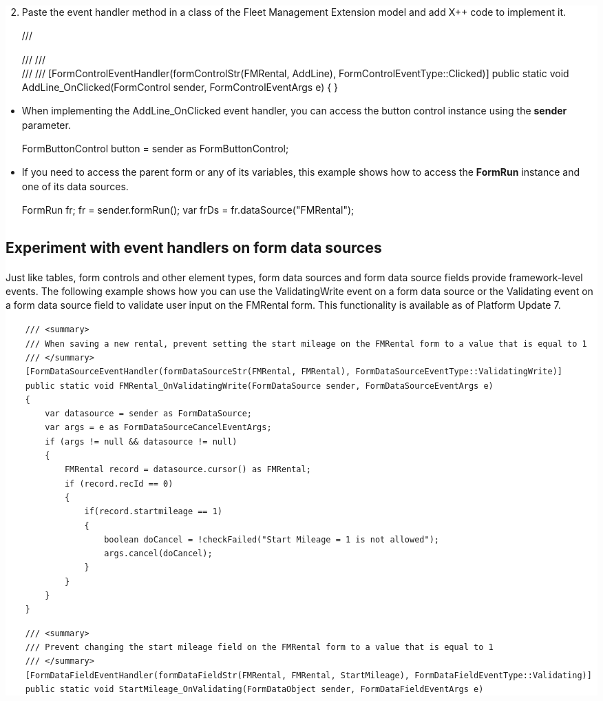 2.  Paste the event handler method in a class of the Fleet Management Extension model and add X++ code to implement it.



    /// <summary>
    ///
    /// </summary>
    /// <param name="sender"></param>
    /// <param name="e"></param>
    [FormControlEventHandler(formControlStr(FMRental, AddLine), FormControlEventType::Clicked)]
    public static void AddLine_OnClicked(FormControl sender, FormControlEventArgs e)
    {
    }

-   When implementing the AddLine\_OnClicked event handler, you can access the button control instance using the **sender** parameter.



    FormButtonControl button = sender as FormButtonControl;

-   If you need to access the parent form or any of its variables, this example shows how to access the **FormRun** instance and one of its data sources.



    FormRun fr;
    fr = sender.formRun();
    var frDs = fr.dataSource("FMRental");

## Experiment with event handlers on form data sources
Just like tables, form controls and other element types, form data sources and form data source fields provide framework-level events. The following example shows how you can use the ValidatingWrite event on a form data source or the Validating event on a form data source field to validate user input on the FMRental form. This functionality is available as of Platform Update 7.

```
    /// <summary>
    /// When saving a new rental, prevent setting the start mileage on the FMRental form to a value that is equal to 1
    /// </summary>
    [FormDataSourceEventHandler(formDataSourceStr(FMRental, FMRental), FormDataSourceEventType::ValidatingWrite)]
    public static void FMRental_OnValidatingWrite(FormDataSource sender, FormDataSourceEventArgs e)
    {
        var datasource = sender as FormDataSource;
        var args = e as FormDataSourceCancelEventArgs;
        if (args != null && datasource != null)
        {
            FMRental record = datasource.cursor() as FMRental;
            if (record.recId == 0)
            {
                if(record.startmileage == 1)
                {
                    boolean doCancel = !checkFailed("Start Mileage = 1 is not allowed");
                    args.cancel(doCancel);
                }
            }
        }
    }
```
```
    /// <summary>
    /// Prevent changing the start mileage field on the FMRental form to a value that is equal to 1
    /// </summary>
    [FormDataFieldEventHandler(formDataFieldStr(FMRental, FMRental, StartMileage), FormDataFieldEventType::Validating)]
    public static void StartMileage_OnValidating(FormDataObject sender, FormDataFieldEventArgs e)
```